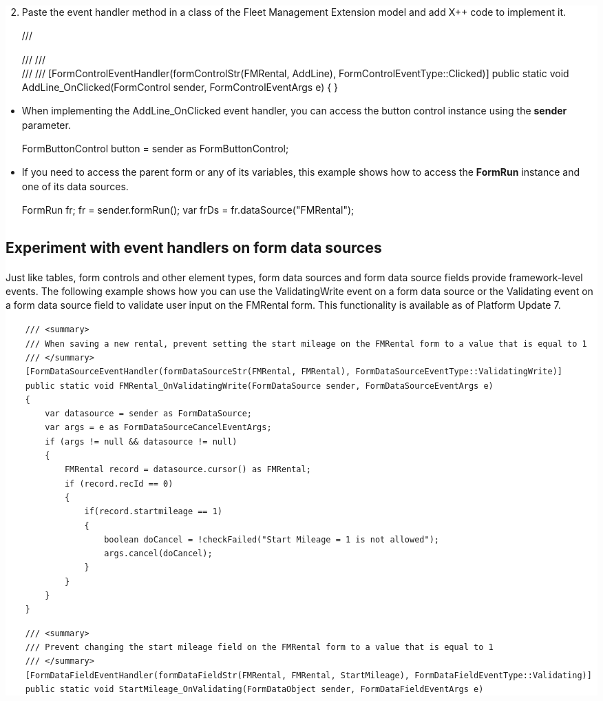 2.  Paste the event handler method in a class of the Fleet Management Extension model and add X++ code to implement it.



    /// <summary>
    ///
    /// </summary>
    /// <param name="sender"></param>
    /// <param name="e"></param>
    [FormControlEventHandler(formControlStr(FMRental, AddLine), FormControlEventType::Clicked)]
    public static void AddLine_OnClicked(FormControl sender, FormControlEventArgs e)
    {
    }

-   When implementing the AddLine\_OnClicked event handler, you can access the button control instance using the **sender** parameter.



    FormButtonControl button = sender as FormButtonControl;

-   If you need to access the parent form or any of its variables, this example shows how to access the **FormRun** instance and one of its data sources.



    FormRun fr;
    fr = sender.formRun();
    var frDs = fr.dataSource("FMRental");

## Experiment with event handlers on form data sources
Just like tables, form controls and other element types, form data sources and form data source fields provide framework-level events. The following example shows how you can use the ValidatingWrite event on a form data source or the Validating event on a form data source field to validate user input on the FMRental form. This functionality is available as of Platform Update 7.

```
    /// <summary>
    /// When saving a new rental, prevent setting the start mileage on the FMRental form to a value that is equal to 1
    /// </summary>
    [FormDataSourceEventHandler(formDataSourceStr(FMRental, FMRental), FormDataSourceEventType::ValidatingWrite)]
    public static void FMRental_OnValidatingWrite(FormDataSource sender, FormDataSourceEventArgs e)
    {
        var datasource = sender as FormDataSource;
        var args = e as FormDataSourceCancelEventArgs;
        if (args != null && datasource != null)
        {
            FMRental record = datasource.cursor() as FMRental;
            if (record.recId == 0)
            {
                if(record.startmileage == 1)
                {
                    boolean doCancel = !checkFailed("Start Mileage = 1 is not allowed");
                    args.cancel(doCancel);
                }
            }
        }
    }
```
```
    /// <summary>
    /// Prevent changing the start mileage field on the FMRental form to a value that is equal to 1
    /// </summary>
    [FormDataFieldEventHandler(formDataFieldStr(FMRental, FMRental, StartMileage), FormDataFieldEventType::Validating)]
    public static void StartMileage_OnValidating(FormDataObject sender, FormDataFieldEventArgs e)
```